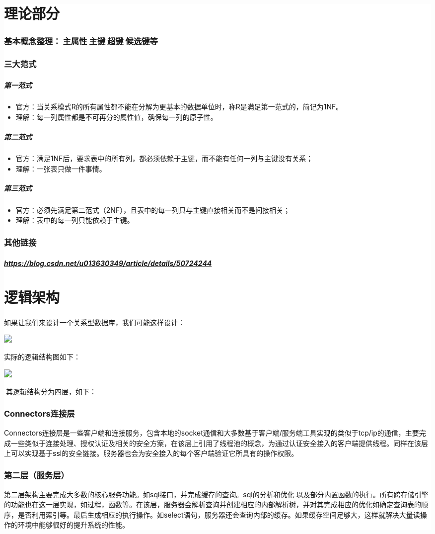 # 理论部分

### 基本概念整理： 主属性 主键 超键 候选键等

### 三大范式

##### 第一范式

- 官方：当关系模式R的所有属性都不能在分解为更基本的数据单位时，称R是满足第一范式的，简记为1NF。
- 理解：每一列属性都是不可再分的属性值，确保每一列的原子性。

##### 第二范式

- 官方：满足1NF后，要求表中的所有列，都必须依赖于主键，而不能有任何一列与主键没有关系；
- 理解：一张表只做一件事情。

##### 第三范式

- 官方：必须先满足第二范式（2NF），且表中的每一列只与主键直接相关而不是间接相关；
- 理解：表中的每一列只能依赖于主键。



### 其他链接

##### https://blog.csdn.net/u013630349/article/details/50724244



# 逻辑架构

如果让我们来设计一个关系型数据库，我们可能这样设计：

![](/Users/Haoyu/Documents/typora/%E6%95%B0%E6%8D%AE%E5%BA%93/assets/%E5%85%B3%E7%B3%BB%E5%9E%8B%E6%95%B0%E6%8D%AE%E5%BA%93%E8%AE%BE%E8%AE%A1.png)

实际的逻辑结构图如下：

![](/Users/Haoyu/Documents/typora/%E6%95%B0%E6%8D%AE%E5%BA%93/assets/mysql%E9%80%BB%E8%BE%91%E6%9E%B6%E6%9E%84.png)

​	其逻辑结构分为四层，如下：

### Connectors连接层

​	Connectors连接层是一些客户端和连接服务，包含本地的socket通信和大多数基于客户端/服务端工具实现的类似于tcp/ip的通信，主要完成一些类似于连接处理、授权认证及相关的安全方案，在该层上引用了线程池的概念，为通过认证安全接入的客户端提供线程。同样在该层上可以实现基于ssl的安全链接。服务器也会为安全接入的每个客户端验证它所具有的操作权限。

### 第二层（服务层）

​	第二层架构主要完成大多数的核心服务功能。如sql接口，并完成缓存的查询。sql的分析和优化 以及部分内置函数的执行。所有跨存储引擎的功能也在这一层实现，如过程，函数等。在该层，服务器会解析查询并创建相应的内部解析树，并对其完成相应的优化如确定查询表的顺序，是否利用索引等。最后生成相应的执行操作。如select语句，服务器还会查询内部的缓存。如果缓存空间足够大，这样就解决大量读操作的环境中能够很好的提升系统的性能。

